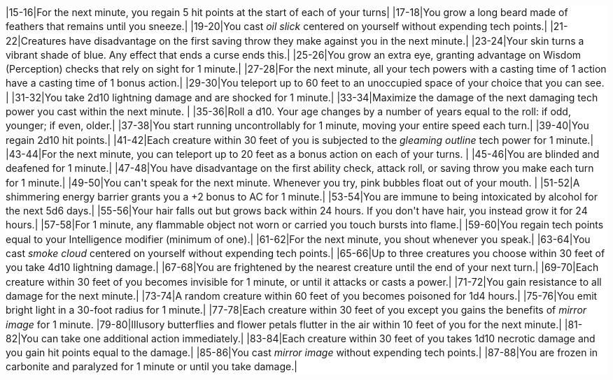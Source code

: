 |15-16|For the next minute, you regain 5 hit points at the start of each of your turns|
|17-18|You grow a long beard made of feathers that remains until you sneeze.|
|19-20|You cast *oil slick* centered on yourself without expending tech points.|
|21-22|Creatures have disadvantage on the first saving throw they make against you in the next minute.|
|23-24|Your skin turns a vibrant shade of blue. Any effect that ends a curse ends this.|
|25-26|You grow an extra eye, granting advantage on Wisdom (Perception) checks that rely on sight for 1 minute.|
|27-28|For the next minute, all your tech powers with a casting time of 1 action have a casting time of 1 bonus action.|
|29-30|You teleport up to 60 feet to an unoccupied space of your choice that you can see.	|
|31-32|You take 2d10 lightning damage and are shocked for 1 minute.|
|33-34|Maximize the damage of the next damaging tech power you cast within the next minute.	|
|35-36|Roll a d10. Your age changes by a number of years equal to the roll: if odd, younger; if even, older.|
|37-38|You start running uncontrollably for 1 minute, moving your entire speed each turn.|
|39-40|You regain 2d10 hit points.|
|41-42|Each creature within 30 feet of you is subjected to the *gleaming outline* tech power for 1 minute.|
|43-44|For the next minute, you can teleport up to 20 feet as a bonus action on each of your turns.	|
|45-46|You are blinded and deafened for 1 minute.|
|47-48|You have disadvantage on the first ability check, attack roll, or saving throw you make each turn for 1 minute.|
|49-50|You can't speak for the next minute. Whenever you try, pink bubbles float out of your mouth.	|
|51-52|A shimmering energy barrier grants you a +2 bonus to AC for 1 minute.|
|53-54|You are immune to being intoxicated by alcohol for the next 5d6 days.|
|55-56|Your hair falls out but grows back within 24 hours. If you don't have hair, you instead grow it for 24 hours.|
|57-58|For 1 minute, any flammable object not worn or carried you touch bursts into flame.|
|59-60|You regain tech points equal to your Intelligence modifier (minimum of one).|
|61-62|For the next minute, you shout whenever you speak.|
|63-64|You cast *smoke cloud* centered on yourself without expending tech points.|
|65-66|Up to three creatures you choose within 30 feet of you take 4d10 lightning damage.|
|67-68|You are frightened by the nearest creature until the end of your next turn.|
|69-70|Each creature within 30 feet of you becomes invisible for 1 minute, or until it attacks or casts a power.|
|71-72|You gain resistance to all damage for the next minute.|
|73-74|A random creature within 60 feet of you becomes poisoned for 1d4 hours.|
|75-76|You emit bright light in a 30-foot radius for 1 minute.|
|77-78|Each creature within 30 feet of you except you gains the benefits of *mirror image* for 1 minute.
|79-80|Illusory butterflies and flower petals flutter in the air within 10 feet of you for the next minute.|
|81-82|You can take one additional action immediately.|
|83-84|Each creature within 30 feet of you takes 1d10 necrotic damage and you gain hit points equal to the damage.|
|85-86|You cast *mirror image* without expending tech points.|
|87-88|You are frozen in carbonite and paralyzed for 1 minute or until you take damage.|
